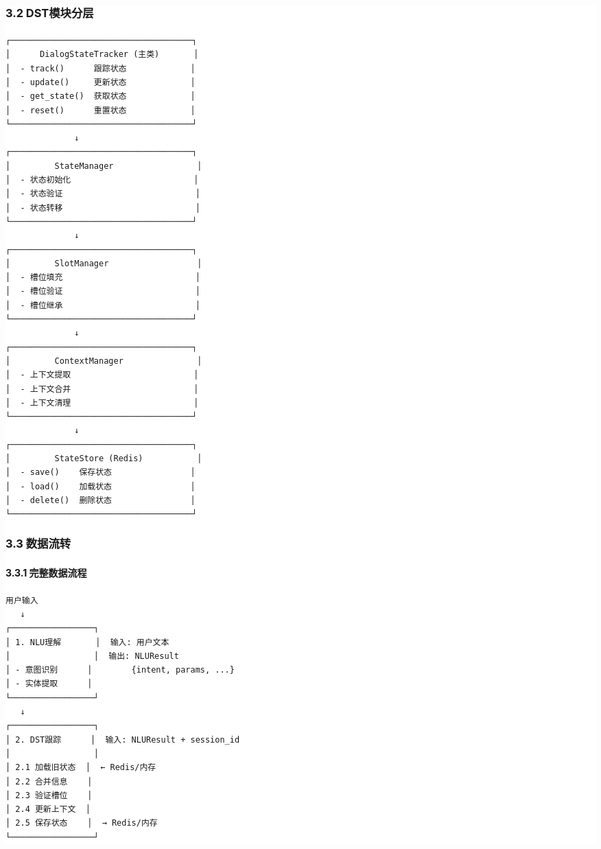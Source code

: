 ### 3.2 DST模块分层

```
┌─────────────────────────────────────┐
│      DialogStateTracker (主类)       │
│  - track()      跟踪状态             │
│  - update()     更新状态             │
│  - get_state()  获取状态             │
│  - reset()      重置状态             │
└─────────────────────────────────────┘
              ↓
┌─────────────────────────────────────┐
│         StateManager                 │
│  - 状态初始化                         │
│  - 状态验证                           │
│  - 状态转移                           │
└─────────────────────────────────────┘
              ↓
┌─────────────────────────────────────┐
│         SlotManager                  │
│  - 槽位填充                           │
│  - 槽位验证                           │
│  - 槽位继承                           │
└─────────────────────────────────────┘
              ↓
┌─────────────────────────────────────┐
│         ContextManager               │
│  - 上下文提取                         │
│  - 上下文合并                         │
│  - 上下文清理                         │
└─────────────────────────────────────┘
              ↓
┌─────────────────────────────────────┐
│         StateStore (Redis)           │
│  - save()    保存状态                │
│  - load()    加载状态                │
│  - delete()  删除状态                │
└─────────────────────────────────────┘
```



### 3.3 数据流转

#### 3.3.1 完整数据流程

```
用户输入
   ↓
┌─────────────────┐
│ 1. NLU理解       │  输入: 用户文本
│                 │  输出: NLUResult
│ - 意图识别      │        {intent, params, ...}
│ - 实体提取      │
└─────────────────┘
   ↓
┌─────────────────┐
│ 2. DST跟踪      │  输入: NLUResult + session_id
│                 │  
│ 2.1 加载旧状态  │  ← Redis/内存
│ 2.2 合并信息    │
│ 2.3 验证槽位    │
│ 2.4 更新上下文  │
│ 2.5 保存状态    │  → Redis/内存
└─────────────────┘
```